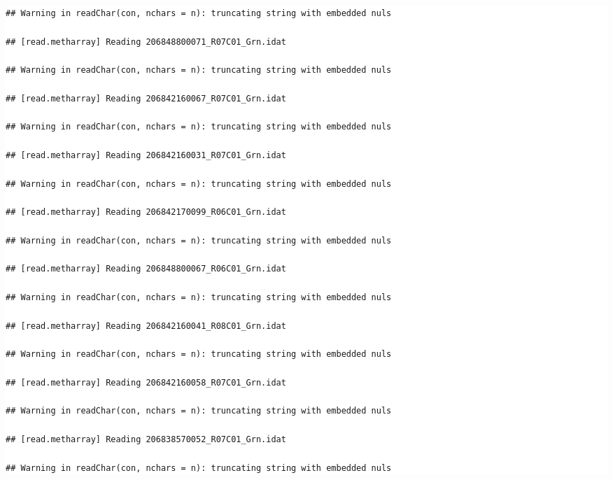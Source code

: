     ## Warning in readChar(con, nchars = n): truncating string with embedded nuls

    ## [read.metharray] Reading 206848800071_R07C01_Grn.idat

    ## Warning in readChar(con, nchars = n): truncating string with embedded nuls

    ## [read.metharray] Reading 206842160067_R07C01_Grn.idat

    ## Warning in readChar(con, nchars = n): truncating string with embedded nuls

    ## [read.metharray] Reading 206842160031_R07C01_Grn.idat

    ## Warning in readChar(con, nchars = n): truncating string with embedded nuls

    ## [read.metharray] Reading 206842170099_R06C01_Grn.idat

    ## Warning in readChar(con, nchars = n): truncating string with embedded nuls

    ## [read.metharray] Reading 206848800067_R06C01_Grn.idat

    ## Warning in readChar(con, nchars = n): truncating string with embedded nuls

    ## [read.metharray] Reading 206842160041_R08C01_Grn.idat

    ## Warning in readChar(con, nchars = n): truncating string with embedded nuls

    ## [read.metharray] Reading 206842160058_R07C01_Grn.idat

    ## Warning in readChar(con, nchars = n): truncating string with embedded nuls

    ## [read.metharray] Reading 206838570052_R07C01_Grn.idat

    ## Warning in readChar(con, nchars = n): truncating string with embedded nuls
